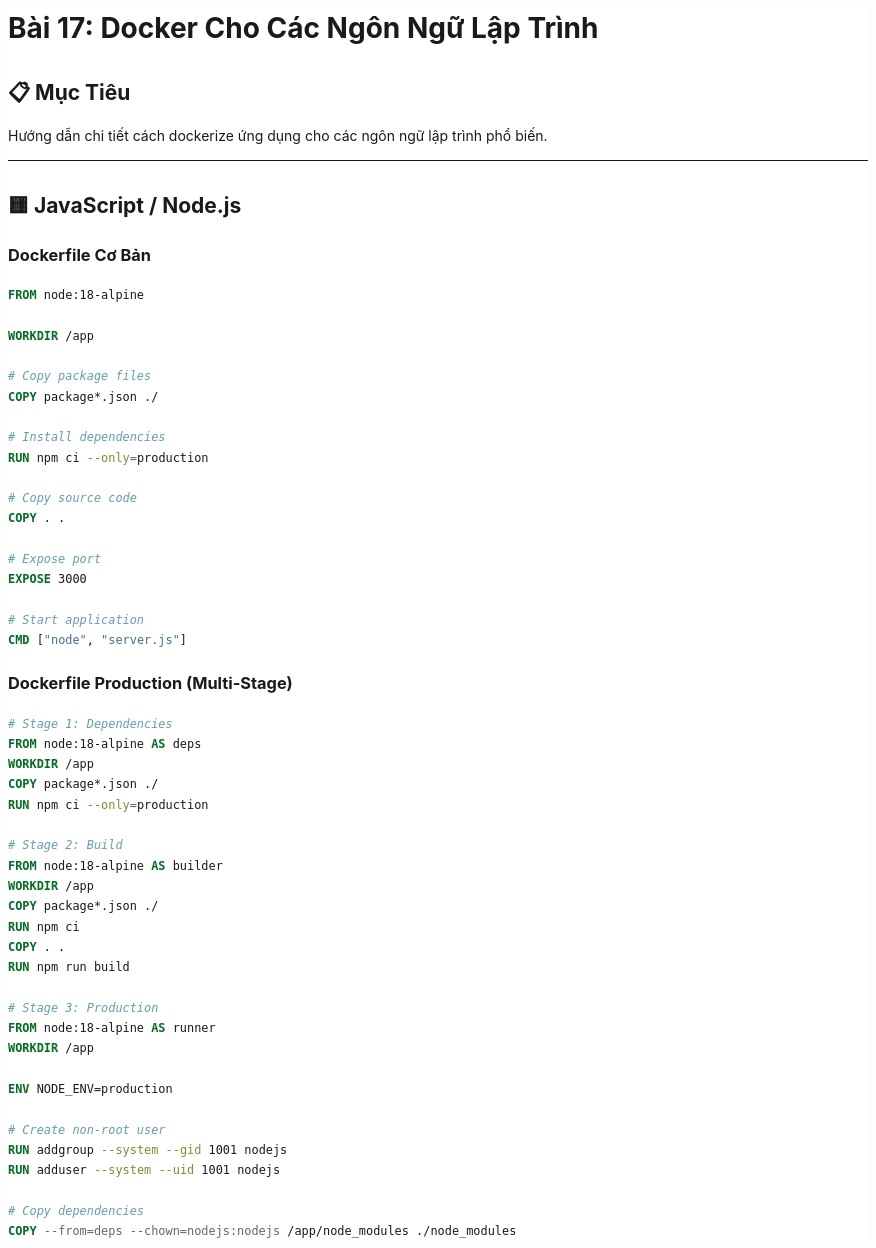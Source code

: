 # Bài 17: Docker Cho Các Ngôn Ngữ Lập Trình

## 📋 Mục Tiêu

Hướng dẫn chi tiết cách dockerize ứng dụng cho các ngôn ngữ lập trình phổ biến.

---

## 🟨 JavaScript / Node.js

### Dockerfile Cơ Bản

```dockerfile
FROM node:18-alpine

WORKDIR /app

# Copy package files
COPY package*.json ./

# Install dependencies
RUN npm ci --only=production

# Copy source code
COPY . .

# Expose port
EXPOSE 3000

# Start application
CMD ["node", "server.js"]
```

### Dockerfile Production (Multi-Stage)

```dockerfile
# Stage 1: Dependencies
FROM node:18-alpine AS deps
WORKDIR /app
COPY package*.json ./
RUN npm ci --only=production

# Stage 2: Build
FROM node:18-alpine AS builder
WORKDIR /app
COPY package*.json ./
RUN npm ci
COPY . .
RUN npm run build

# Stage 3: Production
FROM node:18-alpine AS runner
WORKDIR /app

ENV NODE_ENV=production

# Create non-root user
RUN addgroup --system --gid 1001 nodejs
RUN adduser --system --uid 1001 nodejs

# Copy dependencies
COPY --from=deps --chown=nodejs:nodejs /app/node_modules ./node_modules
```